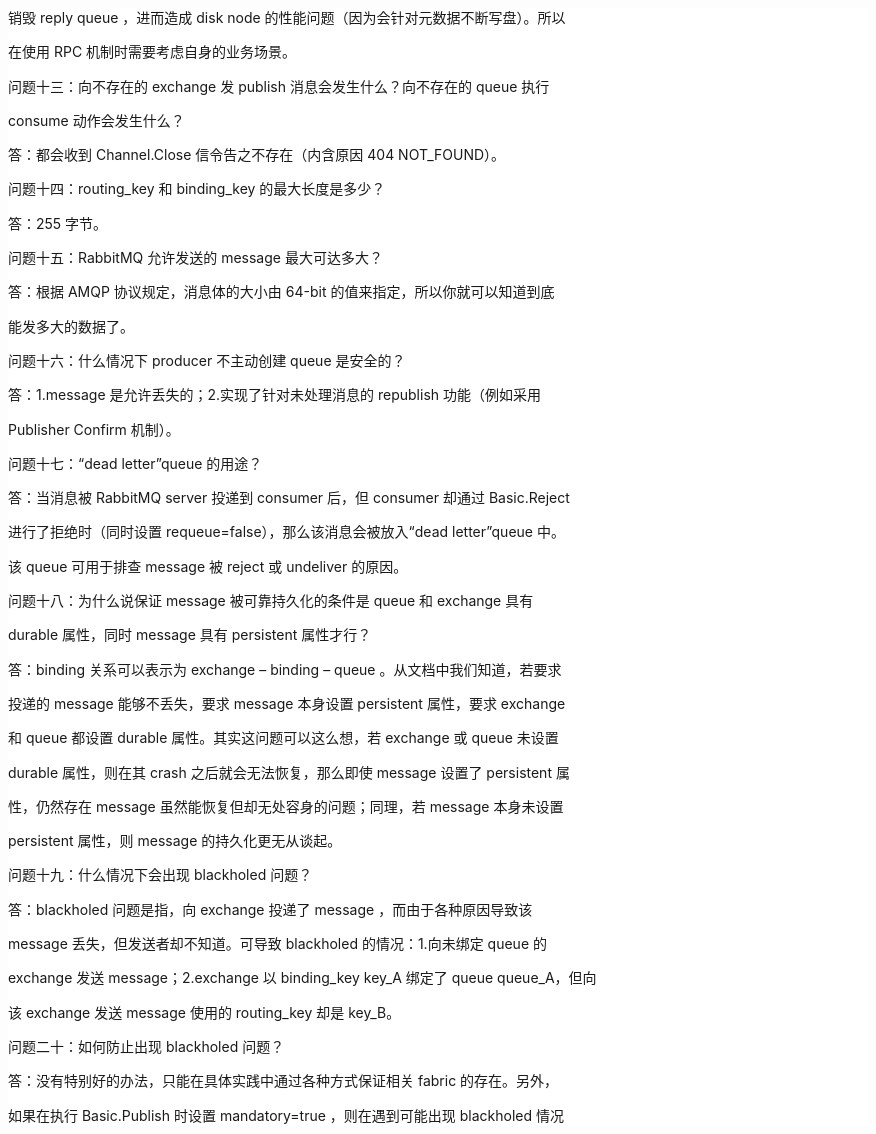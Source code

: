 销毁 reply queue ，进而造成 disk node 的性能问题（因为会针对元数据不断写盘）。所以

在使用 RPC 机制时需要考虑自身的业务场景。

问题十三：向不存在的 exchange 发 publish 消息会发生什么？向不存在的 queue 执行

consume 动作会发生什么？

答：都会收到 Channel.Close 信令告之不存在（内含原因 404 NOT_FOUND）。

问题十四：routing_key 和 binding_key 的最大长度是多少？

答：255 字节。

问题十五：RabbitMQ 允许发送的 message 最大可达多大？

答：根据 AMQP 协议规定，消息体的大小由 64-bit 的值来指定，所以你就可以知道到底

能发多大的数据了。

问题十六：什么情况下 producer 不主动创建 queue 是安全的？

答：1.message 是允许丢失的；2.实现了针对未处理消息的 republish 功能（例如采用

Publisher Confirm 机制）。

问题十七：“dead letter”queue 的用途？

答：当消息被 RabbitMQ server 投递到 consumer 后，但 consumer 却通过 Basic.Reject

进行了拒绝时（同时设置 requeue=false），那么该消息会被放入“dead letter”queue 中。

该 queue 可用于排查 message 被 reject 或 undeliver 的原因。

问题十八：为什么说保证 message 被可靠持久化的条件是 queue 和 exchange 具有

durable 属性，同时 message 具有 persistent 属性才行？

答：binding 关系可以表示为 exchange – binding – queue 。从文档中我们知道，若要求

投递的 message 能够不丢失，要求 message 本身设置 persistent 属性，要求 exchange

和 queue 都设置 durable 属性。其实这问题可以这么想，若 exchange 或 queue 未设置

durable 属性，则在其 crash 之后就会无法恢复，那么即使 message 设置了 persistent 属

性，仍然存在 message 虽然能恢复但却无处容身的问题；同理，若 message 本身未设置

persistent 属性，则 message 的持久化更无从谈起。

问题十九：什么情况下会出现 blackholed 问题？

答：blackholed 问题是指，向 exchange 投递了 message ，而由于各种原因导致该

message 丢失，但发送者却不知道。可导致 blackholed 的情况：1.向未绑定 queue 的

exchange 发送 message；2.exchange 以 binding_key key_A 绑定了 queue queue_A，但向

该 exchange 发送 message 使用的 routing_key 却是 key_B。

问题二十：如何防止出现 blackholed 问题？

答：没有特别好的办法，只能在具体实践中通过各种方式保证相关 fabric 的存在。另外，

如果在执行 Basic.Publish 时设置 mandatory=true ，则在遇到可能出现 blackholed 情况
